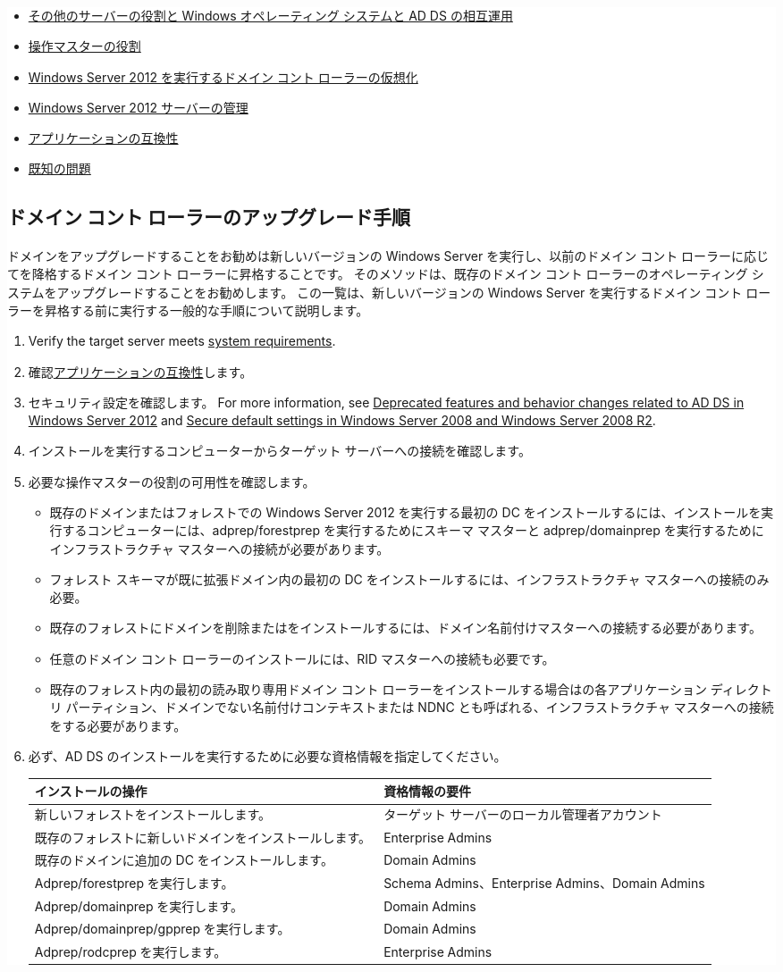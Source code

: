 -   [その他のサーバーの役割と Windows オペレーティング システムと AD DS の相互運用](../../ad-ds/deploy/Upgrade-Domain-Controllers-to-Windows-Server-2012-R2-and-Windows-Server-2012.md#BKMK_ServerRoles)  
  
-   [操作マスターの役割](../../ad-ds/deploy/Upgrade-Domain-Controllers-to-Windows-Server-2012-R2-and-Windows-Server-2012.md#BKMK_OpsMasters)  
  
-   [Windows Server 2012 を実行するドメイン コント ローラーの仮想化](../../ad-ds/deploy/Upgrade-Domain-Controllers-to-Windows-Server-2012-R2-and-Windows-Server-2012.md#BKMK_Virtual)  
  
-   [Windows Server 2012 サーバーの管理](../../ad-ds/deploy/Upgrade-Domain-Controllers-to-Windows-Server-2012-R2-and-Windows-Server-2012.md#BKMK_Admin)  
  
-   [アプリケーションの互換性](../../ad-ds/deploy/Upgrade-Domain-Controllers-to-Windows-Server-2012-R2-and-Windows-Server-2012.md#BKMK_AppCompat)  
  
-   [既知の問題](../../ad-ds/deploy/Upgrade-Domain-Controllers-to-Windows-Server-2012-R2-and-Windows-Server-2012.md#BKMK_KnownIssues)  
  
## <a name="BKMK_UpgradeWorkflow"></a>ドメイン コント ローラーのアップグレード手順  
ドメインをアップグレードすることをお勧めは新しいバージョンの Windows Server を実行し、以前のドメイン コント ローラーに応じてを降格するドメイン コント ローラーに昇格することです。 そのメソッドは、既存のドメイン コント ローラーのオペレーティング システムをアップグレードすることをお勧めします。 この一覧は、新しいバージョンの Windows Server を実行するドメイン コント ローラーを昇格する前に実行する一般的な手順について説明します。  
  
1.  Verify the target server meets [system requirements](https://technet.microsoft.com/library/dn303418.aspx).  
  
2.  確認[アプリケーションの互換性](../../ad-ds/deploy/Upgrade-Domain-Controllers-to-Windows-Server-2012-R2-and-Windows-Server-2012.md#BKMK_AppCompat)します。  
  
3.  セキュリティ設定を確認します。 For more information, see [Deprecated features and behavior changes related to AD DS in Windows Server 2012](../../ad-ds/deploy/Upgrade-Domain-Controllers-to-Windows-Server-2012-R2-and-Windows-Server-2012.md#BKMK_DeprecatedFeatures) and [Secure default settings in Windows Server 2008 and Windows Server 2008 R2](https://technet.microsoft.com/library/upgrade-domain-controllers-to-windows-server-2008-r2(WS.10).aspx#BKMK_SecureDefault).  
  
4.  インストールを実行するコンピューターからターゲット サーバーへの接続を確認します。  
  
5.  必要な操作マスターの役割の可用性を確認します。  
  
    -   既存のドメインまたはフォレストでの Windows Server 2012 を実行する最初の DC をインストールするには、インストールを実行するコンピューターには、adprep/forestprep を実行するためにスキーマ マスターと adprep/domainprep を実行するためにインフラストラクチャ マスターへの接続が必要があります。  
  
    -   フォレスト スキーマが既に拡張ドメイン内の最初の DC をインストールするには、インフラストラクチャ マスターへの接続のみ必要。  
  
    -   既存のフォレストにドメインを削除またはをインストールするには、ドメイン名前付けマスターへの接続する必要があります。  
  
    -   任意のドメイン コント ローラーのインストールには、RID マスターへの接続も必要です。  
  
    -   既存のフォレスト内の最初の読み取り専用ドメイン コント ローラーをインストールする場合はの各アプリケーション ディレクトリ パーティション、ドメインでない名前付けコンテキストまたは NDNC とも呼ばれる、インフラストラクチャ マスターへの接続をする必要があります。  
  
6.  必ず、AD DS のインストールを実行するために必要な資格情報を指定してください。  
  
    |インストールの操作|資格情報の要件|  
    |-----------------------|---------------------------|  
    |新しいフォレストをインストールします。|ターゲット サーバーのローカル管理者アカウント|  
    |既存のフォレストに新しいドメインをインストールします。|Enterprise Admins|  
    |既存のドメインに追加の DC をインストールします。|Domain Admins|  
    |Adprep/forestprep を実行します。|Schema Admins、Enterprise Admins、Domain Admins|  
    |Adprep/domainprep を実行します。|Domain Admins|  
    |Adprep/domainprep/gpprep を実行します。|Domain Admins|  
    |Adprep/rodcprep を実行します。|Enterprise Admins|  
  